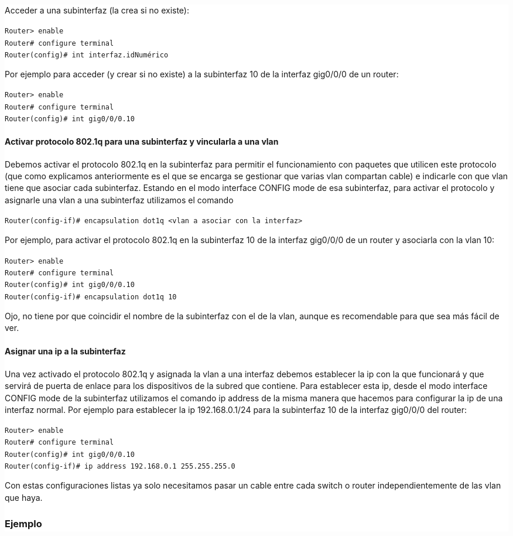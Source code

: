 Acceder a una subinterfaz (la crea si no existe):
```
Router> enable
Router# configure terminal
Router(config)# int interfaz.idNumérico
```
Por ejemplo para acceder (y crear si no existe) a la subinterfaz 10 de la interfaz gig0/0/0 de un router:
```
Router> enable
Router# configure terminal
Router(config)# int gig0/0/0.10
```
#### Activar protocolo 802.1q para una subinterfaz y vincularla a una vlan
Debemos activar el protocolo 802.1q en la subinterfaz para permitir el funcionamiento con paquetes que utilicen este protocolo (que como explicamos anteriormente es el que se encarga se gestionar que varias vlan compartan cable) e indicarle con que vlan tiene que asociar cada subinterfaz. 
Estando en el modo interface CONFIG mode de esa subinterfaz, para activar el protocolo y asignarle una vlan a una subinterfaz utilizamos el comando
```
Router(config-if)# encapsulation dot1q <vlan a asociar con la interfaz>
```
Por ejemplo, para activar el protocolo 802.1q en la subinterfaz 10 de la interfaz gig0/0/0 de un router y asociarla con la vlan 10:
```
Router> enable
Router# configure terminal
Router(config)# int gig0/0/0.10
Router(config-if)# encapsulation dot1q 10
```
Ojo, no tiene por que coincidir el nombre de la subinterfaz con el de la vlan, aunque es recomendable para que sea más fácil de ver.
#### Asignar una ip a la subinterfaz
Una vez activado el protocolo 802.1q y asignada la vlan a una interfaz debemos establecer la ip con la que funcionará y que servirá de puerta de enlace para los dispositivos de la subred que contiene. Para establecer esta ip, desde el modo interface CONFIG mode de la subinterfaz utilizamos el comando ip address de la misma manera que hacemos para configurar la ip de una interfaz normal.
Por ejemplo para establecer la ip 192.168.0.1/24 para la subinterfaz 10 de la interfaz gig0/0/0 del router:
```
Router> enable
Router# configure terminal
Router(config)# int gig0/0/0.10
Router(config-if)# ip address 192.168.0.1 255.255.255.0
```
Con estas configuraciones listas ya solo necesitamos pasar un cable entre cada switch o router independientemente de las vlan que haya.
### Ejemplo